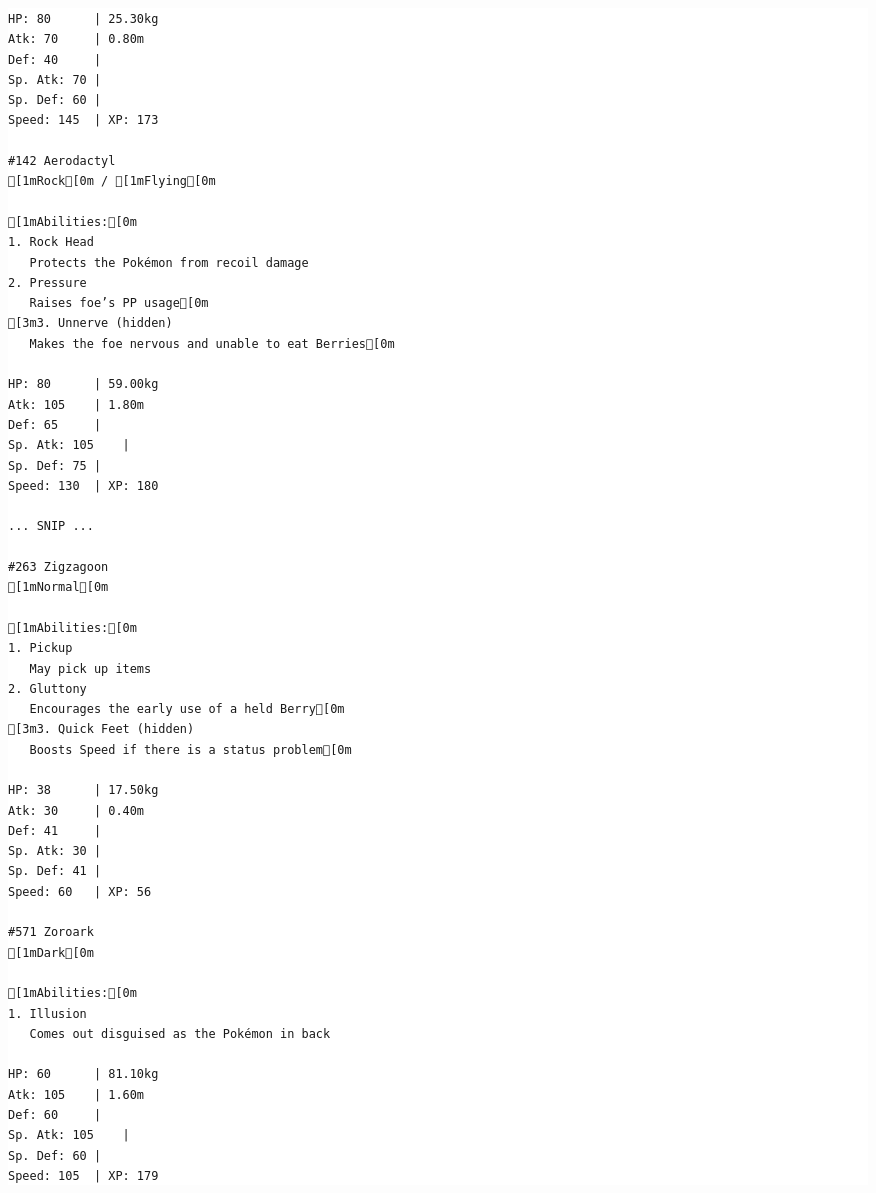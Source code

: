     HP: 80		| 25.30kg
    Atk: 70		| 0.80m
    Def: 40		|
    Sp. Atk: 70	|
    Sp. Def: 60	|
    Speed: 145	| XP: 173
    
    #142 Aerodactyl
    [1mRock[0m / [1mFlying[0m
    
    [1mAbilities:[0m
    1. Rock Head
       Protects the Pokémon from recoil damage
    2. Pressure
       Raises foe’s PP usage[0m
    [3m3. Unnerve (hidden)
       Makes the foe nervous and unable to eat Berries[0m
    
    HP: 80		| 59.00kg
    Atk: 105	| 1.80m
    Def: 65		|
    Sp. Atk: 105	|
    Sp. Def: 75	|
    Speed: 130	| XP: 180
    
    ... SNIP ...
    
    #263 Zigzagoon
    [1mNormal[0m
    
    [1mAbilities:[0m
    1. Pickup
       May pick up items
    2. Gluttony
       Encourages the early use of a held Berry[0m
    [3m3. Quick Feet (hidden)
       Boosts Speed if there is a status problem[0m
    
    HP: 38		| 17.50kg
    Atk: 30		| 0.40m
    Def: 41		|
    Sp. Atk: 30	|
    Sp. Def: 41	|
    Speed: 60	| XP: 56
    
    #571 Zoroark
    [1mDark[0m
    
    [1mAbilities:[0m
    1. Illusion
       Comes out disguised as the Pokémon in back
    
    HP: 60		| 81.10kg
    Atk: 105	| 1.60m
    Def: 60		|
    Sp. Atk: 105	|
    Sp. Def: 60	|
    Speed: 105	| XP: 179
    